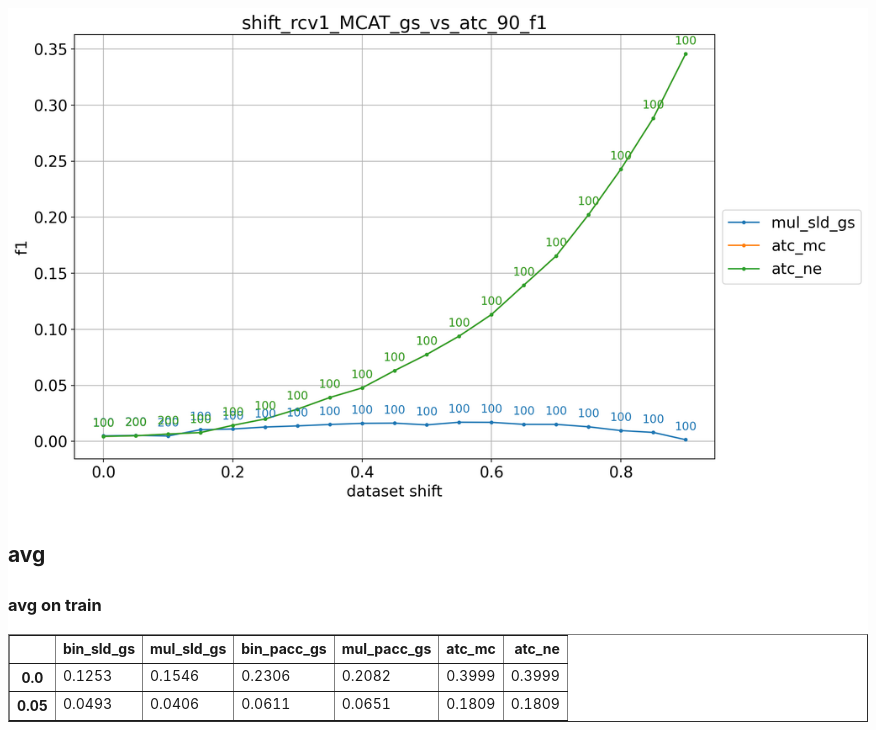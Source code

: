 ![plot_shift](plot/shift_rcv1_MCAT_gs_vs_atc_90_f1.png)


## avg
### avg on train
<table border="1" class="dataframe">
  <thead>
    <tr style="text-align: right;">
      <th></th>
      <th>bin_sld_gs</th>
      <th>mul_sld_gs</th>
      <th>bin_pacc_gs</th>
      <th>mul_pacc_gs</th>
      <th>atc_mc</th>
      <th>atc_ne</th>
    </tr>
  </thead>
  <tbody>
    <tr>
      <th>0.0</th>
      <td>0.1253</td>
      <td>0.1546</td>
      <td>0.2306</td>
      <td>0.2082</td>
      <td>0.3999</td>
      <td>0.3999</td>
    </tr>
    <tr>
      <th>0.05</th>
      <td>0.0493</td>
      <td>0.0406</td>
      <td>0.0611</td>
      <td>0.0651</td>
      <td>0.1809</td>
      <td>0.1809</td>
    </tr>
    <tr>